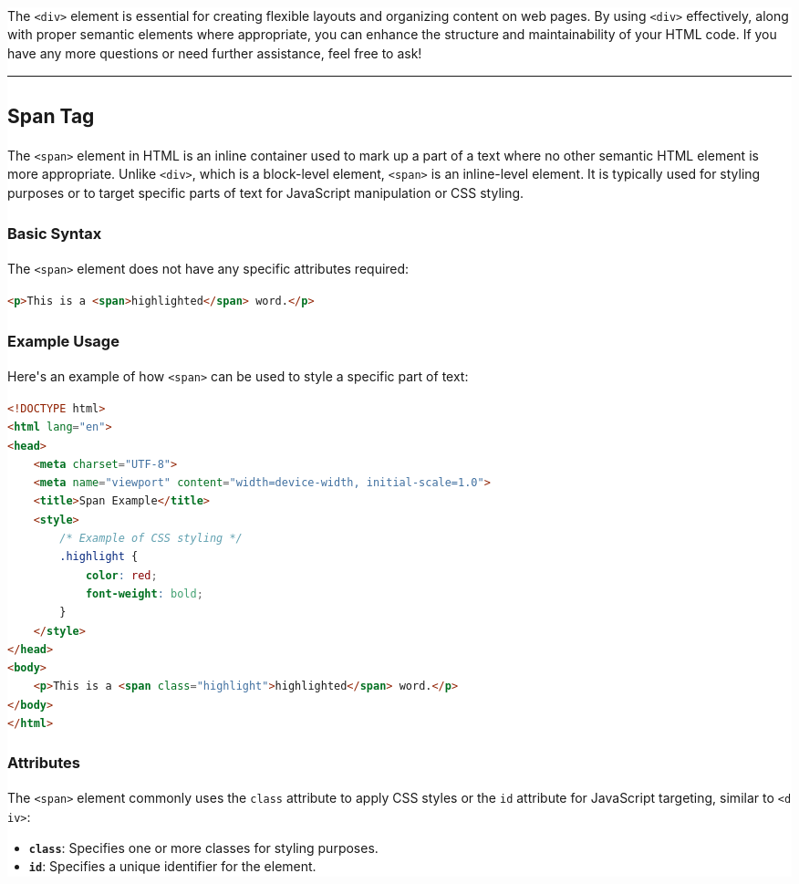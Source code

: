 The `<div>` element is essential for creating flexible layouts and organizing content on web pages. By using `<div>` effectively, along with proper semantic elements where appropriate, you can enhance the structure and maintainability of your HTML code. If you have any more questions or need further assistance, feel free to ask!

---
## Span Tag
The `<span>` element in HTML is an inline container used to mark up a part of a text where no other semantic HTML element is more appropriate. Unlike `<div>`, which is a block-level element, `<span>` is an inline-level element. It is typically used for styling purposes or to target specific parts of text for JavaScript manipulation or CSS styling.

### Basic Syntax

The `<span>` element does not have any specific attributes required:

```html
<p>This is a <span>highlighted</span> word.</p>
```

### Example Usage

Here's an example of how `<span>` can be used to style a specific part of text:

```html
<!DOCTYPE html>
<html lang="en">
<head>
    <meta charset="UTF-8">
    <meta name="viewport" content="width=device-width, initial-scale=1.0">
    <title>Span Example</title>
    <style>
        /* Example of CSS styling */
        .highlight {
            color: red;
            font-weight: bold;
        }
    </style>
</head>
<body>
    <p>This is a <span class="highlight">highlighted</span> word.</p>
</body>
</html>
```

### Attributes

The `<span>` element commonly uses the `class` attribute to apply CSS styles or the `id` attribute for JavaScript targeting, similar to `<div>`:

- **`class`**: Specifies one or more classes for styling purposes.
- **`id`**: Specifies a unique identifier for the element.
